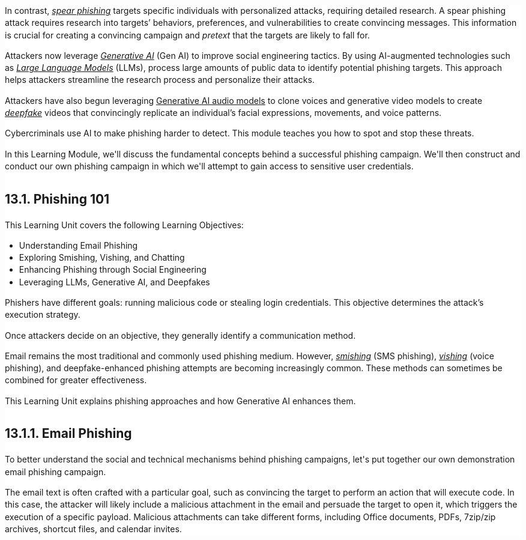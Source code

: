 In contrast, [_spear phishing_](https://www.ibm.com/topics/spear-phishing) targets specific individuals with personalized attacks, requiring detailed research. A spear phishing attack requires research into targets’ behaviors, preferences, and vulnerabilities to create convincing messages. This information is crucial for creating a convincing campaign and _pretext_ that the targets are likely to fall for.

Attackers now leverage [_Generative AI_](https://www.ibm.com/topics/generative-ai) (Gen AI) to improve social engineering tactics. By using AI-augmented technologies such as [_Large Language Models_](https://www.ibm.com/topics/large-language-models) (LLMs), process large amounts of public data to identify potential phishing targets. This approach helps attackers streamline the research process and personalize their attacks.

Attackers have also begun leveraging [Generative AI audio models](https://elevenlabs.io/blog/what-is-generative-ai-audio) to clone voices and generative video models to create [_deepfake_](https://www.techtarget.com/whatis/definition/deepfake) videos that convincingly replicate an individual’s facial expressions, movements, and voice patterns.

Cybercriminals use AI to make phishing harder to detect. This module teaches you how to spot and stop these threats.

In this Learning Module, we'll discuss the fundamental concepts behind a successful phishing campaign. We'll then construct and conduct our own phishing campaign in which we'll attempt to gain access to sensitive user credentials.

## 13.1. Phishing 101

This Learning Unit covers the following Learning Objectives:

-   Understanding Email Phishing
-   Exploring Smishing, Vishing, and Chatting
-   Enhancing Phishing through Social Engineering
-   Leveraging LLMs, Generative AI, and Deepfakes

Phishers have different goals: running malicious code or stealing login credentials. This objective determines the attack’s execution strategy.

Once attackers decide on an objective, they generally identify a communication method.

Email remains the most traditional and commonly used phishing medium. However, [_smishing_](https://www.ibm.com/think/topics/smishing) (SMS phishing), [_vishing_](https://www.cisco.com/site/us/en/learn/topics/security/what-is-vishing.html#:~:text=Vishing%2C%20short%20for%20voice%20phishing%2C%20refers%20to%20fraudulent%20phone%20calls,card%20numbers%2C%20or%20bank%20details.) (voice phishing), and deepfake-enhanced phishing attempts are becoming increasingly common. These methods can sometimes be combined for greater effectiveness.

This Learning Unit explains phishing approaches and how Generative AI enhances them.

## 13.1.1. Email Phishing

To better understand the social and technical mechanisms behind phishing campaigns, let's put together our own demonstration email phishing campaign.

The email text is often crafted with a particular goal, such as convincing the target to perform an action that will execute code. In this case, the attacker will likely include a malicious attachment in the email and persuade the target to open it, which triggers the execution of a specific payload. Malicious attachments can take different forms, including Office documents, PDFs, 7zip/zip archives, shortcut files, and calendar invites.
